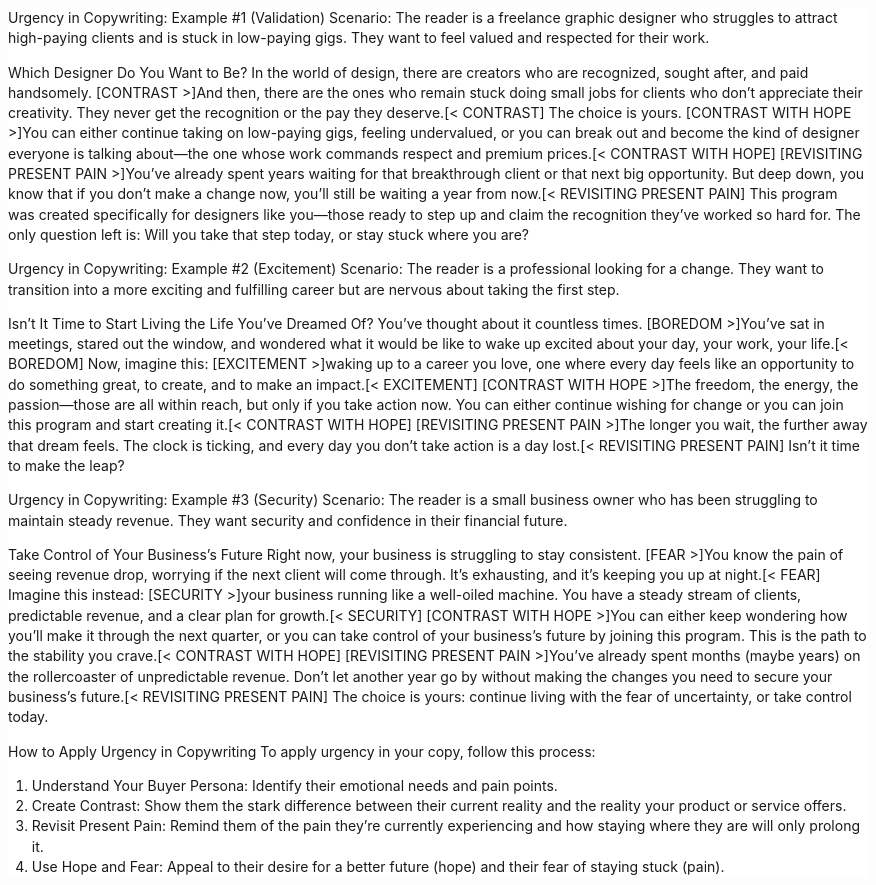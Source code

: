 Urgency in Copywriting: Example #1 (Validation)
Scenario: The reader is a freelance graphic designer who struggles to attract high-paying clients and is stuck in low-paying gigs. They want to feel valued and respected for their work.
 
Which Designer Do You Want to Be?
In the world of design, there are creators who are recognized, sought after, and paid handsomely. [CONTRAST >]And then, there are the ones who remain stuck doing small jobs for clients who don’t appreciate their creativity. They never get the recognition or the pay they deserve.[< CONTRAST]
The choice is yours. [CONTRAST WITH HOPE >]You can either continue taking on low-paying gigs, feeling undervalued, or you can break out and become the kind of designer everyone is talking about—the one whose work commands respect and premium prices.[< CONTRAST WITH HOPE]
[REVISITING PRESENT PAIN >]You’ve already spent years waiting for that breakthrough client or that next big opportunity. But deep down, you know that if you don’t make a change now, you’ll still be waiting a year from now.[< REVISITING PRESENT PAIN]
This program was created specifically for designers like you—those ready to step up and claim the recognition they’ve worked so hard for. The only question left is: Will you take that step today, or stay stuck where you are?
 
Urgency in Copywriting: Example #2 (Excitement)
Scenario: The reader is a professional looking for a change. They want to transition into a more exciting and fulfilling career but are nervous about taking the first step.
 
Isn’t It Time to Start Living the Life You’ve Dreamed Of?
You’ve thought about it countless times. [BOREDOM >]You’ve sat in meetings, stared out the window, and wondered what it would be like to wake up excited about your day, your work, your life.[< BOREDOM]
Now, imagine this: [EXCITEMENT >]waking up to a career you love, one where every day feels like an opportunity to do something great, to create, and to make an impact.[< EXCITEMENT]
[CONTRAST WITH HOPE >]The freedom, the energy, the passion—those are all within reach, but only if you take action now. You can either continue wishing for change or you can join this program and start creating it.[< CONTRAST WITH HOPE]
[REVISITING PRESENT PAIN >]The longer you wait, the further away that dream feels. The clock is ticking, and every day you don’t take action is a day lost.[< REVISITING PRESENT PAIN]
Isn’t it time to make the leap?
 
Urgency in Copywriting: Example #3 (Security)
Scenario: The reader is a small business owner who has been struggling to maintain steady revenue. They want security and confidence in their financial future.
 
Take Control of Your Business’s Future
Right now, your business is struggling to stay consistent. [FEAR >]You know the pain of seeing revenue drop, worrying if the next client will come through. It’s exhausting, and it’s keeping you up at night.[< FEAR]
Imagine this instead: [SECURITY >]your business running like a well-oiled machine. You have a steady stream of clients, predictable revenue, and a clear plan for growth.[< SECURITY]
[CONTRAST WITH HOPE >]You can either keep wondering how you’ll make it through the next quarter, or you can take control of your business’s future by joining this program. This is the path to the stability you crave.[< CONTRAST WITH HOPE]
[REVISITING PRESENT PAIN >]You’ve already spent months (maybe years) on the rollercoaster of unpredictable revenue. Don’t let another year go by without making the changes you need to secure your business’s future.[< REVISITING PRESENT PAIN]
The choice is yours: continue living with the fear of uncertainty, or take control today.
 
How to Apply Urgency in Copywriting
To apply urgency in your copy, follow this process:
1.	Understand Your Buyer Persona: Identify their emotional needs and pain points.
2.	Create Contrast: Show them the stark difference between their current reality and the reality your product or service offers.
3.	Revisit Present Pain: Remind them of the pain they’re currently experiencing and how staying where they are will only prolong it.
4.	Use Hope and Fear: Appeal to their desire for a better future (hope) and their fear of staying stuck (pain).
 